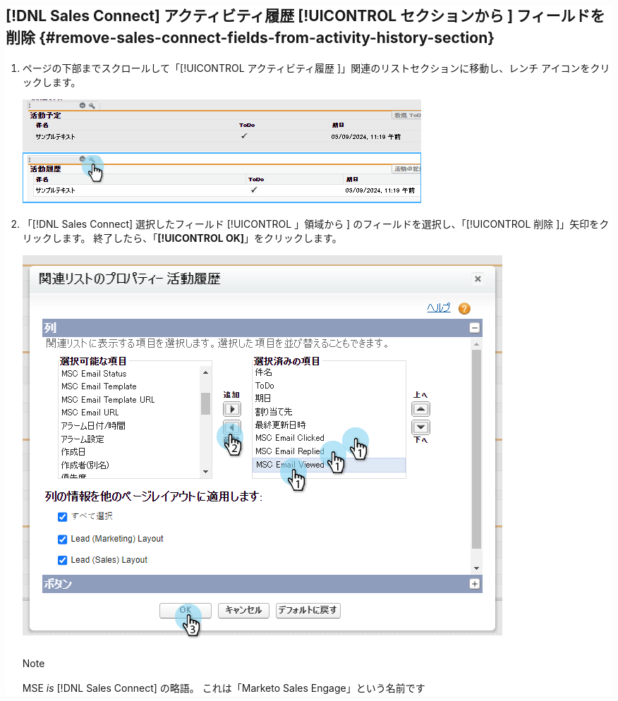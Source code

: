 ## [!DNL Sales Connect] アクティビティ履歴 [!UICONTROL  セクションから ] フィールドを削除 {#remove-sales-connect-fields-from-activity-history-section}

1. ページの下部までスクロールして「[!UICONTROL  アクティビティ履歴 ]」関連のリストセクションに移動し、レンチ アイコンをクリックします。

   ![](assets/uninstall-salesforce-classic-customization-package-10.png)

1. 「[!DNL Sales Connect] 選択したフィールド [!UICONTROL 」領域から ] のフィールドを選択し、「[!UICONTROL  削除 ]」矢印をクリックします。 終了したら、「**[!UICONTROL OK]**」をクリックします。

   ![](assets/uninstall-salesforce-classic-customization-package-11.png)

   >[!NOTE]
   >
   >MSE _is_ [!DNL Sales Connect] の略語。 これは「Marketo Sales Engage」という名前です
